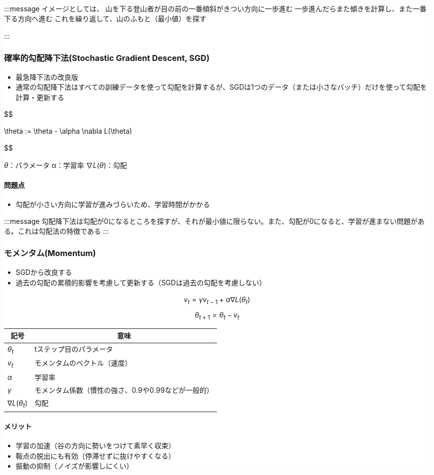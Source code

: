 :::message
イメージとしては、
山を下る登山者が目の前の一番傾斜がきつい方向に一歩進む
一歩進んだらまた傾きを計算し、また一番下る方向へ進む
これを繰り返して、山のふもと（最小値）を探す

:::

### 確率的勾配降下法(Stochastic Gradient Descent, SGD)
- 最急降下法の改良版
- 通常の勾配降下法はすべての訓練データを使って勾配を計算するが、SGDは1つのデータ（または小さなバッチ）だけを使って勾配を計算・更新する

$$

\theta := \theta - \alpha \nabla L(\theta)

$$

$\theta$：パラメータ
α：学習率
$\nabla L(\theta)$：勾配

#### 問題点
- 勾配が小さい方向に学習が進みづらいため、学習時間がかかる

:::message
勾配降下法は勾配が0になるところを探すが、それが最小値に限らない。また、勾配が0になると、学習が進まない問題がある。これは勾配法の特徴である
:::

### モメンタム(Momentum)
- SGDから改良する
- 過去の勾配の累積的影響を考慮して更新する（SGDは過去の勾配を考慮しない）

$$
v_t = \gamma v_{t-1} + \alpha \nabla L(\theta_t)
$$
$$
\theta_{t+1} = \theta_t - v_t
$$

| 記号                   | 意味                   |
| -------------------- | -------------------- |
| $\theta_t$           | tステップ目のパラメータ         |
| $v_t$                | モメンタムのベクトル（速度）       |
| $\alpha$               | 学習率   |
| $\gamma$             | モメンタム係数（慣性の強さ、0.9や0.99などが一般的） |
| $\nabla L(\theta_t)$ | 勾配          |

#### メリット
- 学習の加速（谷の方向に勢いをつけて素早く収束）
- 鞍点の脱出にも有効（停滞せずに抜けやすくなる）
- 振動の抑制（ノイズが影響しにくい）
